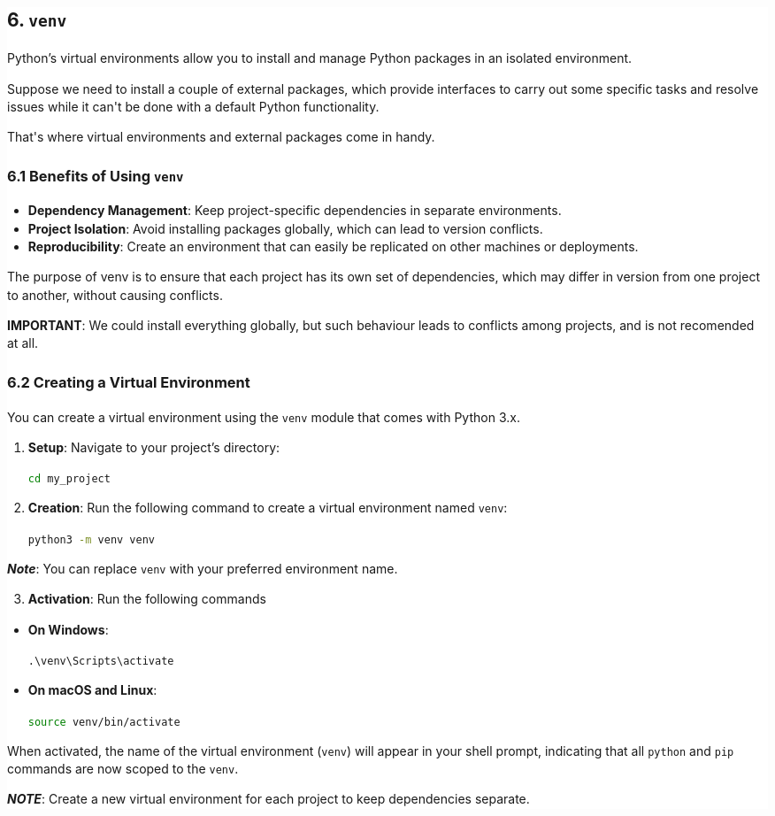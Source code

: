## 6. `venv`

Python’s virtual environments allow you to install and manage Python packages in an isolated environment.

Suppose we need to install a couple of external packages, which provide interfaces to carry out some specific tasks and resolve issues while it can't be done with a default Python functionality.

That's where virtual environments and external packages come in handy.

### 6.1 Benefits of Using `venv`

- **Dependency Management**: Keep project-specific dependencies in separate environments.
- **Project Isolation**: Avoid installing packages globally, which can lead to version conflicts.
- **Reproducibility**: Create an environment that can easily be replicated on other machines or deployments.

The purpose of venv is to ensure that each project has its own set of dependencies, which may differ in version from one project to another, without causing conflicts.

**IMPORTANT**: We could install everything globally, but such behaviour leads to conflicts among projects, and is not recomended at all.  

### 6.2 Creating a Virtual Environment

You can create a virtual environment using the `venv` module that comes with Python 3.x.

1. **Setup**:
   Navigate to your project’s directory:
   ```bash
   cd my_project
   ```

2. **Creation**:
   Run the following command to create a virtual environment named `venv`:
   ```bash
   python3 -m venv venv
   ```
  
***Note***: You can replace `venv` with your preferred environment name.

3. **Activation**: Run the following commands

  - **On Windows**:
    ```cmd
    .\venv\Scripts\activate
    ```

  - **On macOS and Linux**:
    ```bash
    source venv/bin/activate
    ```

When activated, the name of the virtual environment (`venv`) will appear in your shell prompt, indicating that all `python` and `pip` commands are now scoped to the `venv`.

***NOTE***: Create a new virtual environment for each project to keep dependencies separate.
